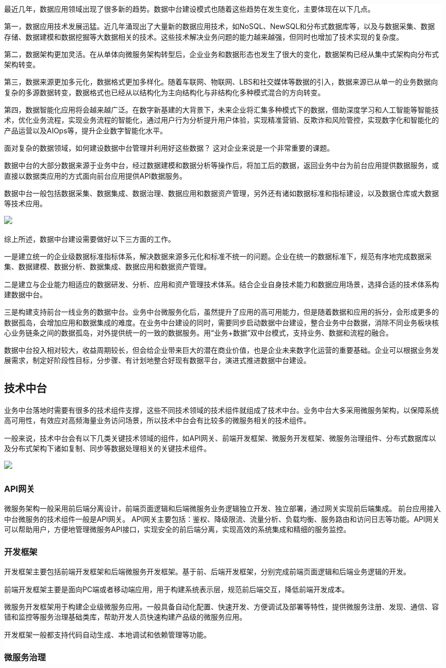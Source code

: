 最近几年，数据应用领域出现了很多新的趋势。数据中台建设模式也随着这些趋势在发生变化，主要体现在以下几点。 

第一，数据应用技术发展迅猛。近几年涌现出了大量新的数据应用技术，如NoSQL、NewSQL和分布式数据库等，以及与数据采集、数据存储、数据建模和数据挖掘等大数据相关的技术。这些技术解决业务问题的能力越来越强，但同时也增加了技术实现的复杂度。 

第二，数据架构更加灵活。在从单体向微服务架构转型后，企业业务和数据形态也发生了很大的变化，数据架构已经从集中式架构向分布式架构转变。

第三，数据来源更加多元化，数据格式更加多样化。随着车联网、物联网、LBS和社交媒体等数据的引入，数据来源已从单一的业务数据向复杂的多源数据转变，数据格式也已经从以结构化为主向结构化与非结构化多种模式混合的方向转变。 
 
第四，数据智能化应用将会越来越广泛。在数字新基建的大背景下，未来企业将汇集多种模式下的数据，借助深度学习和人工智能等智能技术，优化业务流程，实现业务流程的智能化，通过用户行为分析提升用户体验，实现精准营销、反欺诈和风险管控，实现数字化和智能化的产品运营以及AIOps等，提升企业数字智能化水平。

面对复杂的数据领域，如何建设数据中台管理并利用好这些数据？ 这对企业来说是一个非常重要的课题。 

数据中台的大部分数据来源于业务中台，经过数据建模和数据分析等操作后，将加工后的数据，返回业务中台为前台应用提供数据服务，或直接以数据类应用的方式面向前台应用提供API数据服务。

数据中台一般包括数据采集、数据集成、数据治理、数据应用和数据资产管理，另外还有诸如数据标准和指标建设，以及数据仓库或大数据等技术应用。

![](https://raw.githubusercontent.com/binarycoder777/personal-pic/main/pic/20240527090436.png)

综上所述，数据中台建设需要做好以下三方面的工作。 
 
一是建立统一的企业级数据标准指标体系，解决数据来源多元化和标准不统一的问题。企业在统一的数据标准下，规范有序地完成数据采集、数据建模、数据分析、数据集成、数据应用和数据资产管理。

二是建立与企业能力相适应的数据研发、分析、应用和资产管理技术体系。结合企业自身技术能力和数据应用场景，选择合适的技术体系构建数据中台。 

三是构建支持前台一线业务的数据中台。业务中台微服务化后，虽然提升了应用的高可用能力，但是随着数据和应用的拆分，会形成更多的数据孤岛，会增加应用和数据集成的难度。在业务中台建设的同时，需要同步启动数据中台建设，整合业务中台数据，消除不同业务板块核心业务链条之间的数据孤岛，对外提供统一的一致的数据服务。用“业务+数据”双中台模式，支持业务、数据和流程的融合。

数据中台投入相对较大，收益周期较长，但会给企业带来巨大的潜在商业价值，也是企业未来数字化运营的重要基础。企业可以根据业务发展需求，制定好阶段性目标，分步骤、有计划地整合好现有数据平台，演进式推进数据中台建设。

## 技术中台

业务中台落地时需要有很多的技术组件支撑，这些不同技术领域的技术组件就组成了技术中台。业务中台大多采用微服务架构，以保障系统高可用性，有效应对高频海量业务访问场景，所以技术中台会有比较多的微服务相关的技术组件。 

一般来说，技术中台会有以下几类关键技术领域的组件，如API网关、前端开发框架、微服务开发框架、微服务治理组件、分布式数据库以及分布式架构下诸如复制、同步等数据处理相关的关键技术组件。

![](https://raw.githubusercontent.com/binarycoder777/personal-pic/main/pic/20240527090809.png)

### API网关

微服务架构一般采用前后端分离设计，前端页面逻辑和后端微服务业务逻辑独立开发、独立部署，通过网关实现前后端集成。 前台应用接入中台微服务的技术组件一般是API网关。 API网关主要包括：鉴权、降级限流、流量分析、负载均衡、服务路由和访问日志等功能。API网关可以帮助用户，方便地管理微服务API接口，实现安全的前后端分离，实现高效的系统集成和精细的服务监控。

### 开发框架

开发框架主要包括前端开发框架和后端微服务开发框架。基于前、后端开发框架，分别完成前端页面逻辑和后端业务逻辑的开发。 

前端开发框架主要是面向PC端或者移动端应用，用于构建系统表示层，规范前后端交互，降低前端开发成本。 

微服务开发框架用于构建企业级微服务应用。一般具备自动化配置、快速开发、方便调试及部署等特性，提供微服务注册、发现、通信、容错和监控等服务治理基础类库，帮助开发人员快速构建产品级的微服务应用。 

开发框架一般都支持代码自动生成、本地调试和依赖管理等功能。

### 微服务治理
